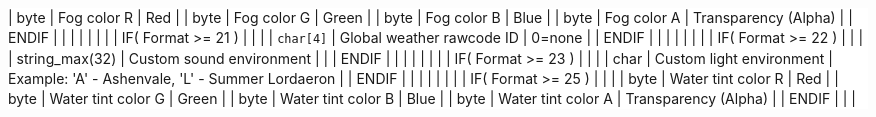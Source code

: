 | byte                                               | Fog color R                                                | Red                                                                                                                              |
| byte                                               | Fog color G                                                | Green                                                                                                                            |
| byte                                               | Fog color B                                                | Blue                                                                                                                             |
| byte                                               | Fog color A                                                | Transparency (Alpha)                                                                                                             |
| ENDIF                                              |                                                            |                                                                                                                                  |
|                                                    |                                                            |                                                                                                                                  |
| IF( Format >= 21 )                                 |                                                            |                                                                                                                                  |
| `char[4]`                                          | Global weather rawcode ID                                  | 0=none                                                                                                                           |
| ENDIF                                              |                                                            |                                                                                                                                  |
|                                                    |                                                            |                                                                                                                                  |
| IF( Format >= 22 )                                 |                                                            |                                                                                                                                  |
| string_max(32)                                     | Custom sound environment                                   |                                                                                                                                  |
| ENDIF                                              |                                                            |                                                                                                                                  |
|                                                    |                                                            |                                                                                                                                  |
| IF( Format >= 23 )                                 |                                                            |                                                                                                                                  |
| char                                               | Custom light environment                                   | Example: 'A' - Ashenvale, 'L' - Summer Lordaeron                                                                                 |
| ENDIF                                              |                                                            |                                                                                                                                  |
|                                                    |                                                            |                                                                                                                                  |
| IF( Format >= 25 )                                 |                                                            |                                                                                                                                  |
| byte                                               | Water tint color R                                         | Red                                                                                                                              |
| byte                                               | Water tint color G                                         | Green                                                                                                                            |
| byte                                               | Water tint color B                                         | Blue                                                                                                                             |
| byte                                               | Water tint color A                                         | Transparency (Alpha)                                                                                                             |
| ENDIF                                              |                                                            |                                                                                                                                  |
